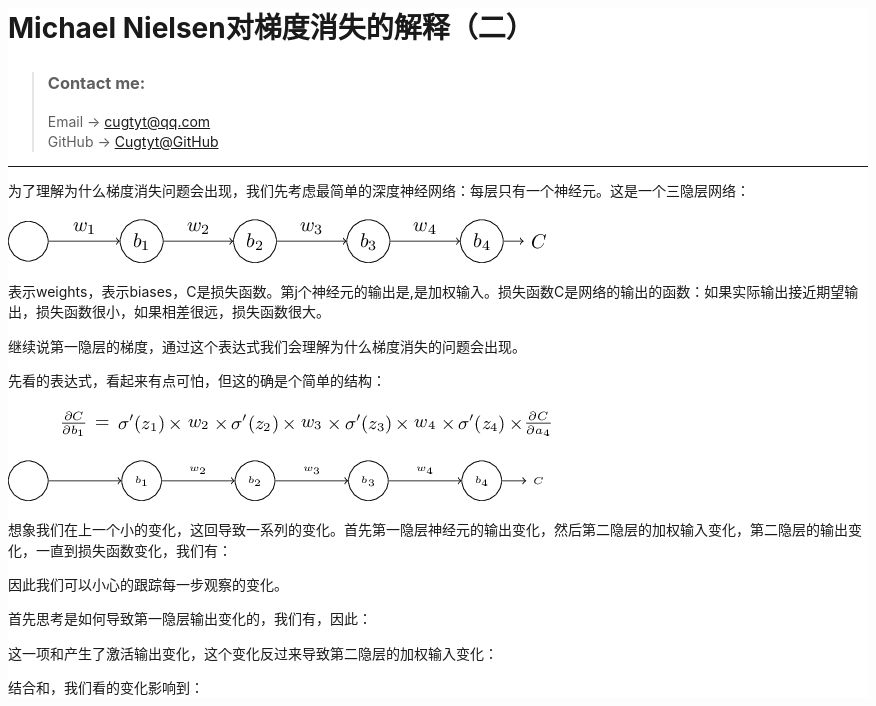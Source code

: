 # **Michael Nielsen对梯度消失的解释（二）**

> ### Contact me:  
> Email -> <cugtyt@qq.com>  
> GitHub -> [Cugtyt@GitHub](https://github.com/Cugtyt)

---

为了理解为什么梯度消失问题会出现，我们先考虑最简单的深度神经网络：每层只有一个神经元。这是一个三隐层网络：

![](R/vanishing-gradient5.png)

![](http://latex.codecogs.com/gif.latex?%5Cinline%20w_1%2C%20w_2%2C%20%5Cldots)表示weights，![](http://latex.codecogs.com/gif.latex?%5Cinline%20b_1%2C%20b_2%2C%20%5Cldots)表示biases，C是损失函数。第j个神经元的输出![](http://latex.codecogs.com/gif.latex?%5Cinline%20a_j)是![](http://latex.codecogs.com/gif.latex?%5Cinline%20%5Csigma%28z_j%29),![](http://latex.codecogs.com/gif.latex?%5Cinline%20z_j%20%3D%20w_%7Bj%7D%20a_%7Bj-1%7D&plus;b_j)是加权输入。损失函数C是网络的输出![](http://latex.codecogs.com/gif.latex?%5Cinline%20a_4)的函数：如果实际输出接近期望输出，损失函数很小，如果相差很远，损失函数很大。

继续说第一隐层的梯度![](http://latex.codecogs.com/gif.latex?%5Cinline%20%5Cpartial%20C%20/%20%5Cpartial%20b_1)，通过这个表达式我们会理解为什么梯度消失的问题会出现。

先看![](http://latex.codecogs.com/gif.latex?%5Cinline%20%5Cpartial%20C%20/%20%5Cpartial%20b_1)的表达式，看起来有点可怕，但这的确是个简单的结构：

![](R/vanishing-gradient6.png)

想象我们在![](http://latex.codecogs.com/gif.latex?%5Cinline%20b_1)上一个小的变化![](http://latex.codecogs.com/gif.latex?%5Cinline%20%5CDelta%20b_1)，这回导致一系列的变化。首先第一隐层神经元的输出变化![](http://latex.codecogs.com/gif.latex?%5Cinline%20%5CDelta%20a_1)，然后第二隐层的加权输入变化![](http://latex.codecogs.com/gif.latex?%5Cinline%20%5CDelta%20z_2)，第二隐层的输出变化![](http://latex.codecogs.com/gif.latex?%5Cinline%20%5CDelta%20z_2)，一直到损失函数变化![](http://latex.codecogs.com/gif.latex?%5Cinline%20%5CDelta%20C)，我们有：

![](http://latex.codecogs.com/gif.latex?%5Cfrac%7B%5Cpartial%20C%7D%7B%5Cpartial%20b_1%7D%20%5Capprox%20%5Cfrac%7B%5CDelta%20C%7D%7B%5CDelta%20b_1%7D)

因此我们可以小心的跟踪每一步观察![](http://latex.codecogs.com/gif.latex?%5Cinline%20%5Cpartial%20C%20/%20%5Cpartial%20b_1)的变化。

首先思考![](http://latex.codecogs.com/gif.latex?%5Cinline%20%5CDelta%20b_1)是如何导致第一隐层输出![](http://latex.codecogs.com/gif.latex?%5Cinline%20a_1)变化的，我们有![](http://latex.codecogs.com/gif.latex?%5Cinline%20a_1%20%3D%20%5Csigma%28z_1%29%20%3D%20%5Csigma%28w_1%20a_0%20&plus;%20b_1%29)，因此：

![](http://latex.codecogs.com/gif.latex?%5CDelta%20a_1%20%5Capprox%20%5Cfrac%7B%5Cpartial%20%5Csigma%28w_1%20a_0&plus;b_1%29%7D%7B%5Cpartial%20b_1%7D%20%5CDelta%20b_1%20%5C%20%3D%20%5Csigma%27%28z_1%29%20%5CDelta%20b_1)

![](http://latex.codecogs.com/gif.latex?%5Cinline%20%5Csigma%27%28z_1%29)这一项和![](http://latex.codecogs.com/gif.latex?%5Cinline%20%5CDelta%20b_1)产生了激活输出变化![](http://latex.codecogs.com/gif.latex?%5Cinline%20%5CDelta%20a_1)，这个变化反过来导致第二隐层的加权输入![](http://latex.codecogs.com/gif.latex?%5Cinline%20z_2%20%3D%20w_2%20a_1%20&plus;%20b_2)变化：

![](http://latex.codecogs.com/gif.latex?%5CDelta%20z_2%20%5Capprox%20%5Cfrac%7B%5Cpartial%20z_2%7D%7B%5Cpartial%20a_1%7D%20%5CDelta%20a_1%20%3D%20w_2%20%5CDelta%20a_1)

结合![](http://latex.codecogs.com/gif.latex?%5Cinline%20%5CDelta%20z_2)和![](http://latex.codecogs.com/gif.latex?%5Cinline%20%5CDelta%20a_1)，我们看![](http://latex.codecogs.com/gif.latex?%5Cinline%20b_1)的变化影响到![](http://latex.codecogs.com/gif.latex?%5Cinline%20z_2)：
